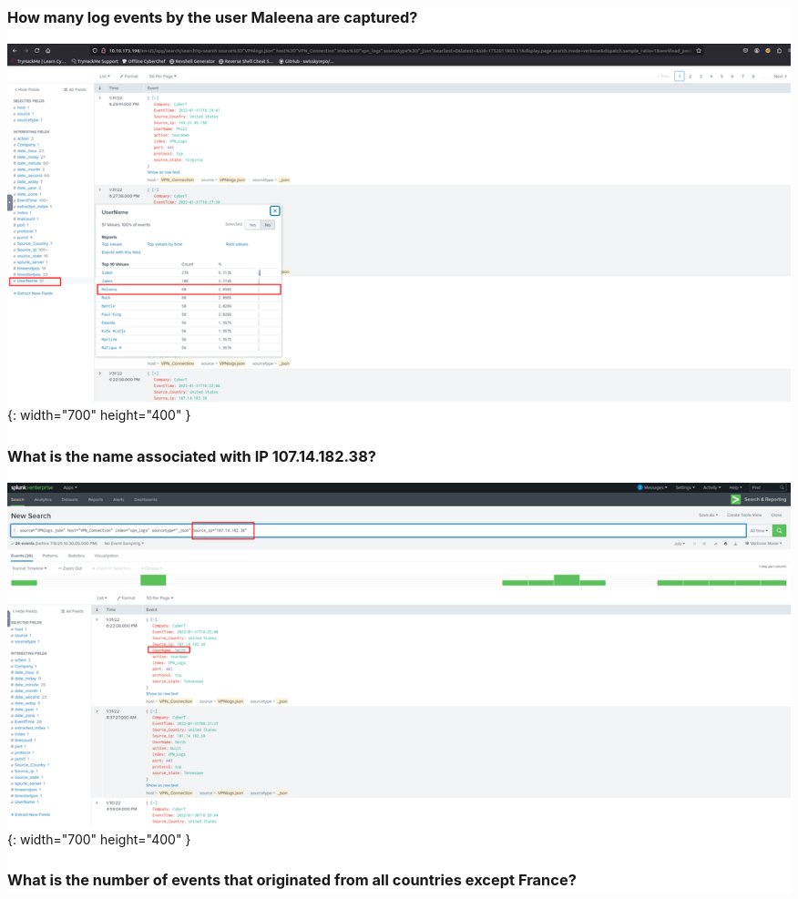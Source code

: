 ### How many log events by the user Maleena are captured?

![Desktop View](/assets/img/Splunk_B/15.png){: width="700" height="400" }

### What is the name associated with IP 107.14.182.38?

![Desktop View](/assets/img/Splunk_B/16.png){: width="700" height="400" }

### What is the number of events that originated from all countries except France?
